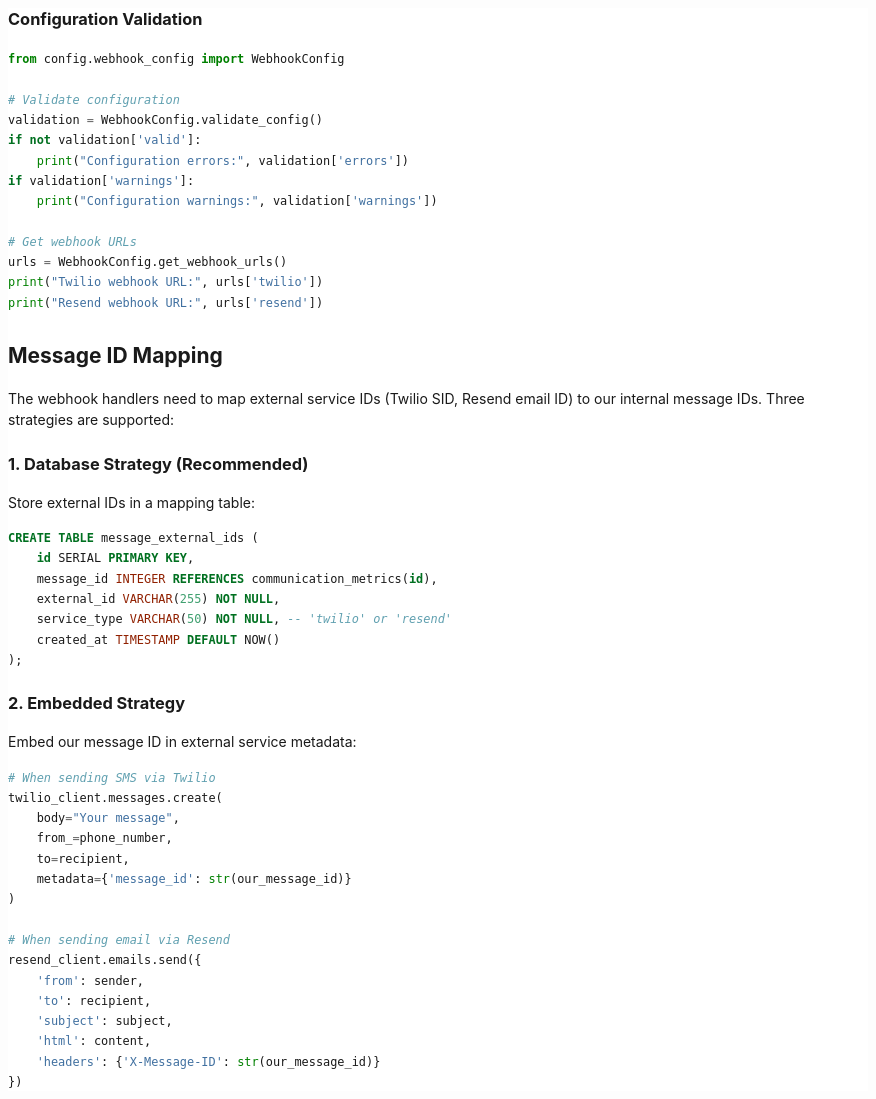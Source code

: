 ### Configuration Validation

```python
from config.webhook_config import WebhookConfig

# Validate configuration
validation = WebhookConfig.validate_config()
if not validation['valid']:
    print("Configuration errors:", validation['errors'])
if validation['warnings']:
    print("Configuration warnings:", validation['warnings'])

# Get webhook URLs
urls = WebhookConfig.get_webhook_urls()
print("Twilio webhook URL:", urls['twilio'])
print("Resend webhook URL:", urls['resend'])
```

## Message ID Mapping

The webhook handlers need to map external service IDs (Twilio SID, Resend email ID) to our internal message IDs. Three strategies are supported:

### 1. Database Strategy (Recommended)

Store external IDs in a mapping table:

```sql
CREATE TABLE message_external_ids (
    id SERIAL PRIMARY KEY,
    message_id INTEGER REFERENCES communication_metrics(id),
    external_id VARCHAR(255) NOT NULL,
    service_type VARCHAR(50) NOT NULL, -- 'twilio' or 'resend'
    created_at TIMESTAMP DEFAULT NOW()
);
```

### 2. Embedded Strategy

Embed our message ID in external service metadata:

```python
# When sending SMS via Twilio
twilio_client.messages.create(
    body="Your message",
    from_=phone_number,
    to=recipient,
    metadata={'message_id': str(our_message_id)}
)

# When sending email via Resend
resend_client.emails.send({
    'from': sender,
    'to': recipient,
    'subject': subject,
    'html': content,
    'headers': {'X-Message-ID': str(our_message_id)}
})
```
